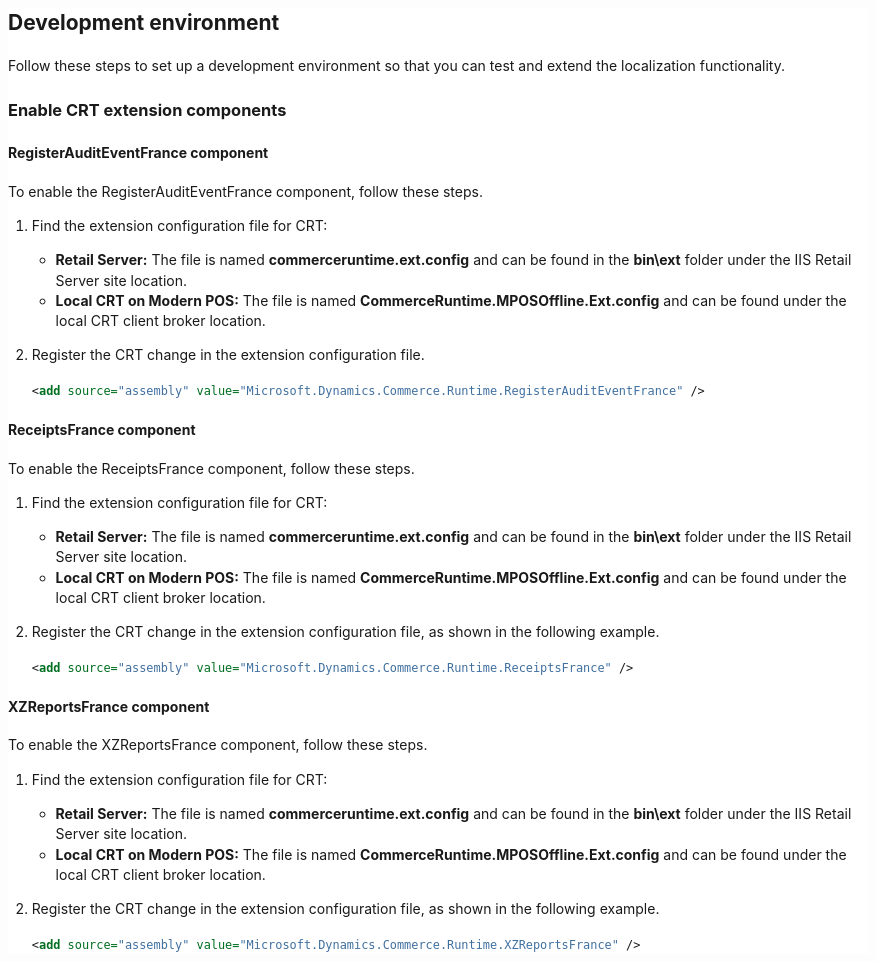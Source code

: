 ## Development environment

Follow these steps to set up a development environment so that you can test and extend the localization functionality.

### Enable CRT extension components

#### RegisterAuditEventFrance component

To enable the RegisterAuditEventFrance component, follow these steps.

1. Find the extension configuration file for CRT:

    - **Retail Server:** The file is named **commerceruntime.ext.config** and can be found in the **bin\\ext** folder under the IIS Retail Server site location.
    - **Local CRT on Modern POS:** The file is named **CommerceRuntime.MPOSOffline.Ext.config** and can be found under the local CRT client broker location.

1. Register the CRT change in the extension configuration file.

    ``` xml
    <add source="assembly" value="Microsoft.Dynamics.Commerce.Runtime.RegisterAuditEventFrance" />
    ```

#### ReceiptsFrance component

To enable the ReceiptsFrance component, follow these steps.

1. Find the extension configuration file for CRT:

    - **Retail Server:** The file is named **commerceruntime.ext.config** and can be found in the **bin\\ext** folder under the IIS Retail Server site location.
    - **Local CRT on Modern POS:** The file is named **CommerceRuntime.MPOSOffline.Ext.config** and can be found under the local CRT client broker location.

1. Register the CRT change in the extension configuration file, as shown in the following example.

    ``` xml
    <add source="assembly" value="Microsoft.Dynamics.Commerce.Runtime.ReceiptsFrance" />
    ```

#### XZReportsFrance component

To enable the XZReportsFrance component, follow these steps.

1. Find the extension configuration file for CRT:

    - **Retail Server:** The file is named **commerceruntime.ext.config** and can be found in the **bin\\ext** folder under the IIS Retail Server site location.
    - **Local CRT on Modern POS:** The file is named **CommerceRuntime.MPOSOffline.Ext.config** and can be found under the local CRT client broker location.

1. Register the CRT change in the extension configuration file, as shown in the following example.

    ``` xml
    <add source="assembly" value="Microsoft.Dynamics.Commerce.Runtime.XZReportsFrance" />
    ```
